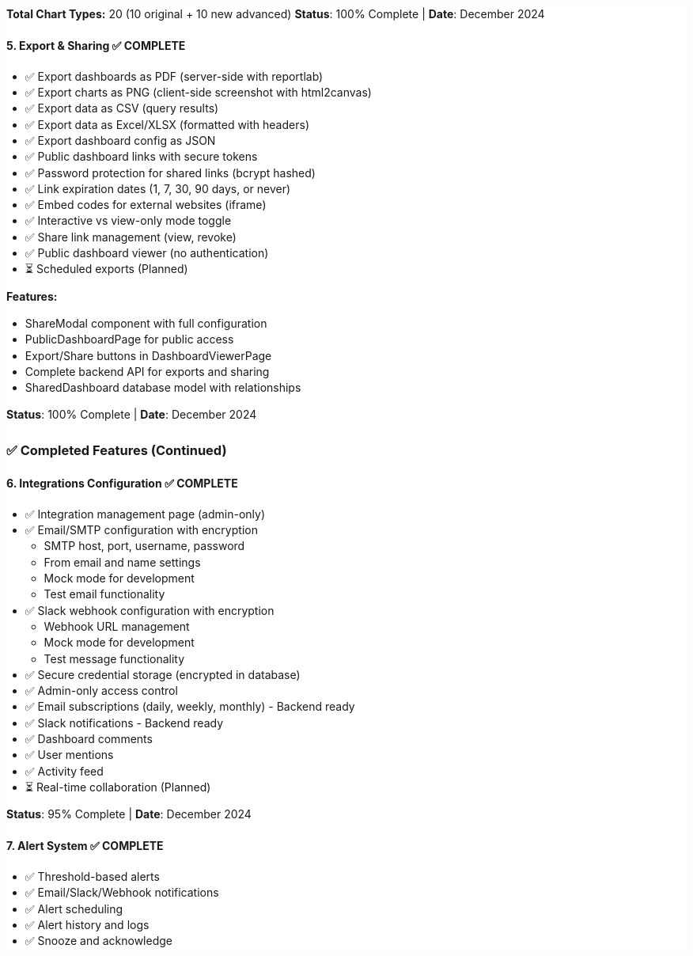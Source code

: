 **Total Chart Types:** 20 (10 original + 10 new advanced)
**Status**: 100% Complete | **Date**: December 2024

#### 5. **Export & Sharing** ✅ **COMPLETE**
- ✅ Export dashboards as PDF (server-side with reportlab)
- ✅ Export charts as PNG (client-side screenshot with html2canvas)
- ✅ Export data as CSV (query results)
- ✅ Export data as Excel/XLSX (formatted with headers)
- ✅ Export dashboard config as JSON
- ✅ Public dashboard links with secure tokens
- ✅ Password protection for shared links (bcrypt hashed)
- ✅ Link expiration dates (1, 7, 30, 90 days, or never)
- ✅ Embed codes for external websites (iframe)
- ✅ Interactive vs view-only mode toggle
- ✅ Share link management (view, revoke)
- ✅ Public dashboard viewer (no authentication)
- ⏳ Scheduled exports (Planned)

**Features:**
- ShareModal component with full configuration
- PublicDashboardPage for public access
- Export/Share buttons in DashboardViewerPage
- Complete backend API for exports and sharing
- SharedDashboard database model with relationships

**Status**: 100% Complete | **Date**: December 2024

### ✅ Completed Features (Continued)

#### 6. **Integrations Configuration** ✅ **COMPLETE**
- ✅ Integration management page (admin-only)
- ✅ Email/SMTP configuration with encryption
  - SMTP host, port, username, password
  - From email and name settings
  - Mock mode for development
  - Test email functionality
- ✅ Slack webhook configuration with encryption
  - Webhook URL management
  - Mock mode for development
  - Test message functionality
- ✅ Secure credential storage (encrypted in database)
- ✅ Admin-only access control
- ✅ Email subscriptions (daily, weekly, monthly) - Backend ready
- ✅ Slack notifications - Backend ready
- ✅ Dashboard comments
- ✅ User mentions
- ✅ Activity feed
- ⏳ Real-time collaboration (Planned)

**Status**: 95% Complete | **Date**: December 2024

#### 7. **Alert System** ✅ **COMPLETE**
- ✅ Threshold-based alerts
- ✅ Email/Slack/Webhook notifications
- ✅ Alert scheduling
- ✅ Alert history and logs
- ✅ Snooze and acknowledge
